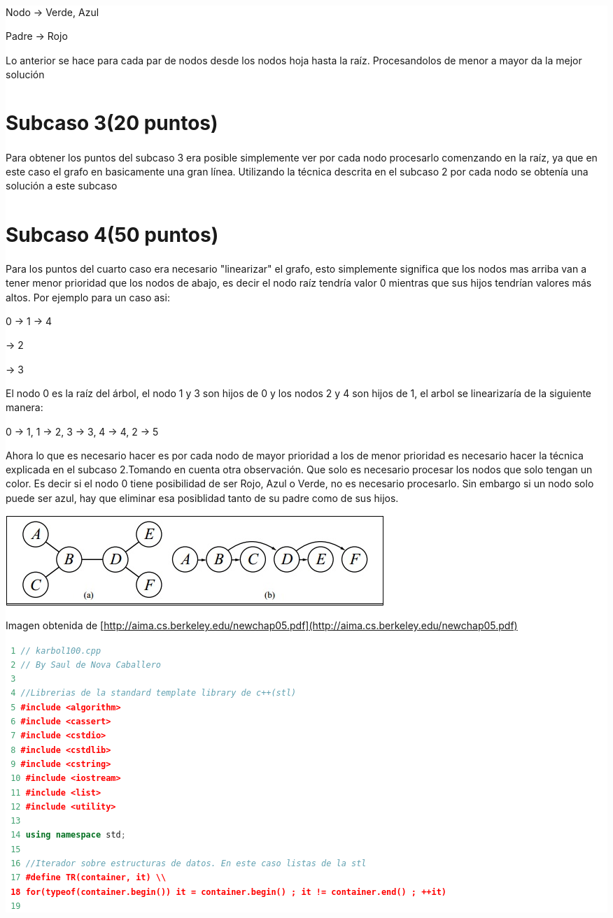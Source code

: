 Nodo -> Verde, Azul

Padre -> Rojo

Lo anterior se hace para cada par de nodos desde los nodos hoja hasta la raíz. Procesandolos de menor a mayor da la mejor solución

Subcaso 3(20 puntos)
====================

Para obtener los puntos del subcaso 3 era posible simplemente ver por cada nodo procesarlo comenzando en la raíz, ya que en este caso el grafo en basicamente una gran línea. Utilizando la técnica descrita en el subcaso 2 por cada nodo se obtenía una solución a este subcaso

Subcaso 4(50 puntos)
====================

Para los puntos del cuarto caso era necesario "linearizar" el grafo, esto simplemente significa que los nodos mas arriba van a tener menor prioridad que los nodos de abajo, es decir el nodo raíz tendría valor 0 mientras que sus hijos tendrían valores más altos. Por ejemplo para un caso asi:

0 -> 1 -> 4

\-> 2

\-> 3

El nodo 0 es la raíz del árbol, el nodo 1 y 3 son hijos de 0 y los nodos 2 y 4 son hijos de 1, el arbol se linearizaría de la siguiente manera:

0 -> 1, 1 -> 2, 3 -> 3, 4 -> 4, 2 -> 5

Ahora lo que es necesario hacer es por cada nodo de mayor prioridad a los de menor prioridad es necesario hacer la técnica explicada en el subcaso 2.Tomando en cuenta otra observación. Que solo es necesario procesar los nodos que solo tengan un color. Es decir si el nodo 0 tiene posibilidad de ser Rojo, Azul o Verde, no es necesario procesarlo. Sin embargo si un nodo solo puede ser azul, hay que eliminar esa posiblidad tanto de su padre como de sus hijos.

![](/images/linearizar.jpg)

Imagen obtenida de [http://aima.cs.berkeley.edu/newchap05.pdf](http://aima.cs.berkeley.edu/newchap05.pdf)

```cpp
 1 // karbol100.cpp
 2 // By Saul de Nova Caballero
 3 
 4 //Librerias de la standard template library de c++(stl)
 5 #include <algorithm>
 6 #include <cassert>
 7 #include <cstdio>
 8 #include <cstdlib>
 9 #include <cstring>
 10 #include <iostream>
 11 #include <list>
 12 #include <utility>
 13 
 14 using namespace std;
 15 
 16 //Iterador sobre estructuras de datos. En este caso listas de la stl
 17 #define TR(container, it) \\
 18 for(typeof(container.begin()) it = container.begin() ; it != container.end() ; ++it)
 19 
```